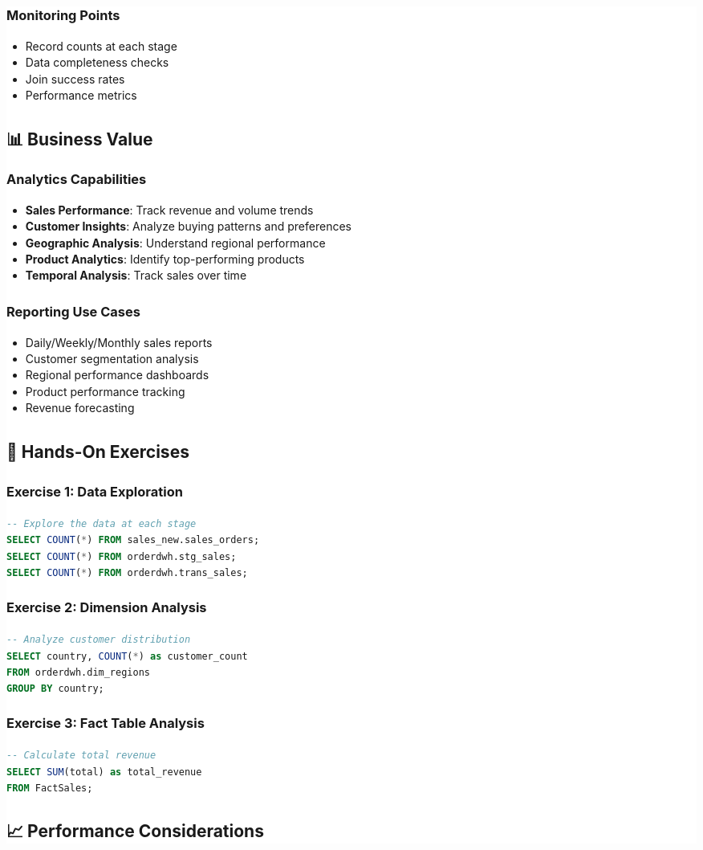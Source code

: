 ### Monitoring Points
- Record counts at each stage
- Data completeness checks
- Join success rates
- Performance metrics

## 📊 Business Value

### Analytics Capabilities
- **Sales Performance**: Track revenue and volume trends
- **Customer Insights**: Analyze buying patterns and preferences
- **Geographic Analysis**: Understand regional performance
- **Product Analytics**: Identify top-performing products
- **Temporal Analysis**: Track sales over time

### Reporting Use Cases
- Daily/Weekly/Monthly sales reports
- Customer segmentation analysis
- Regional performance dashboards
- Product performance tracking
- Revenue forecasting

## 🧪 Hands-On Exercises

### Exercise 1: Data Exploration
```sql
-- Explore the data at each stage
SELECT COUNT(*) FROM sales_new.sales_orders;
SELECT COUNT(*) FROM orderdwh.stg_sales;
SELECT COUNT(*) FROM orderdwh.trans_sales;
```

### Exercise 2: Dimension Analysis
```sql
-- Analyze customer distribution
SELECT country, COUNT(*) as customer_count
FROM orderdwh.dim_regions
GROUP BY country;
```

### Exercise 3: Fact Table Analysis
```sql
-- Calculate total revenue
SELECT SUM(total) as total_revenue
FROM FactSales;
```

## 📈 Performance Considerations
